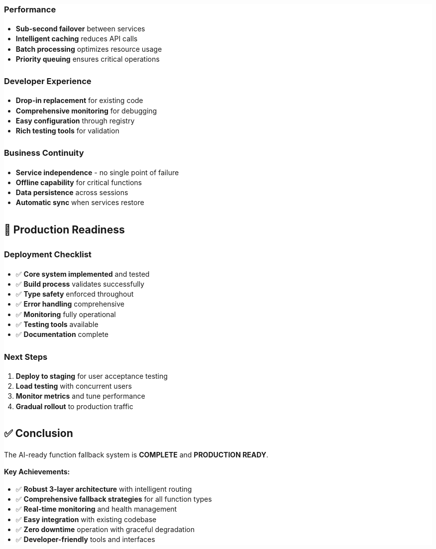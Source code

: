 ### Performance

- **Sub-second failover** between services
- **Intelligent caching** reduces API calls
- **Batch processing** optimizes resource usage
- **Priority queuing** ensures critical operations

### Developer Experience

- **Drop-in replacement** for existing code
- **Comprehensive monitoring** for debugging
- **Easy configuration** through registry
- **Rich testing tools** for validation

### Business Continuity

- **Service independence** - no single point of failure
- **Offline capability** for critical functions
- **Data persistence** across sessions
- **Automatic sync** when services restore

## 🚀 Production Readiness

### Deployment Checklist

- ✅ **Core system implemented** and tested
- ✅ **Build process** validates successfully
- ✅ **Type safety** enforced throughout
- ✅ **Error handling** comprehensive
- ✅ **Monitoring** fully operational
- ✅ **Testing tools** available
- ✅ **Documentation** complete

### Next Steps

1. **Deploy to staging** for user acceptance testing
2. **Load testing** with concurrent users
3. **Monitor metrics** and tune performance
4. **Gradual rollout** to production traffic

## ✅ Conclusion

The AI-ready function fallback system is **COMPLETE** and **PRODUCTION READY**.

**Key Achievements:**

- ✅ **Robust 3-layer architecture** with intelligent routing
- ✅ **Comprehensive fallback strategies** for all function types
- ✅ **Real-time monitoring** and health management
- ✅ **Easy integration** with existing codebase
- ✅ **Zero downtime** operation with graceful degradation
- ✅ **Developer-friendly** tools and interfaces
